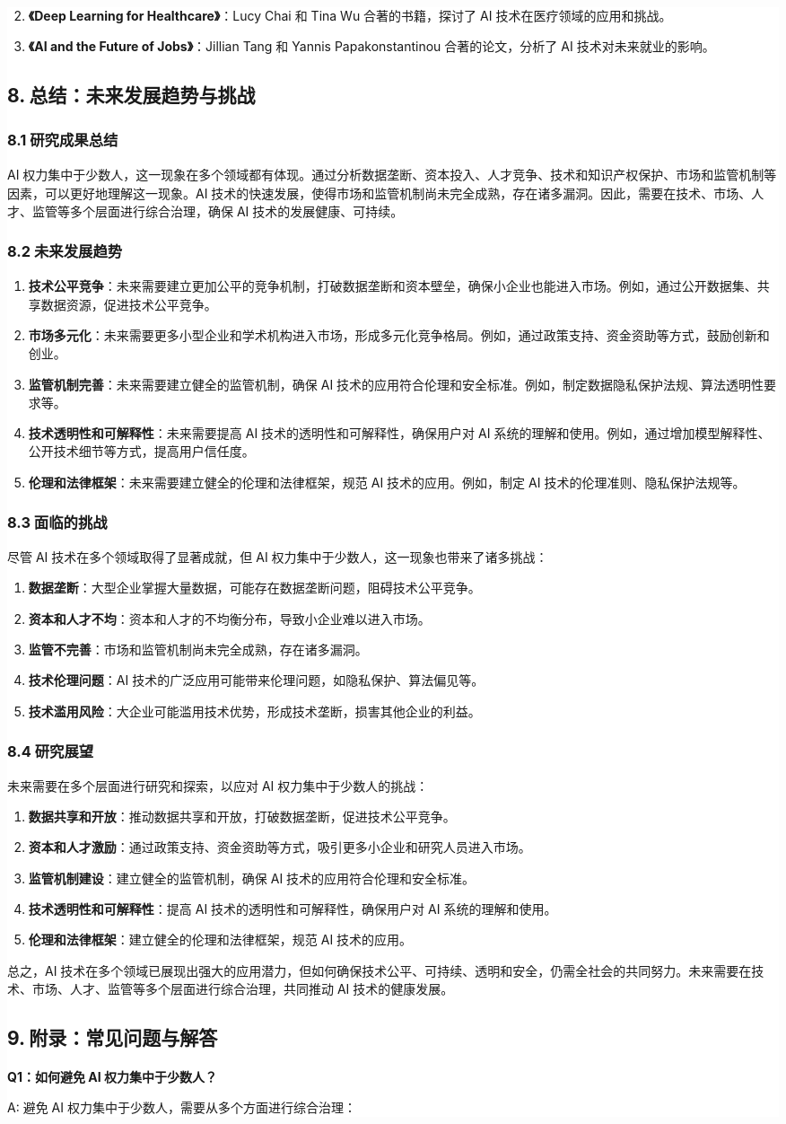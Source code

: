 2. **《Deep Learning for Healthcare》**：Lucy Chai 和 Tina Wu 合著的书籍，探讨了 AI 技术在医疗领域的应用和挑战。

3. **《AI and the Future of Jobs》**：Jillian Tang 和 Yannis Papakonstantinou 合著的论文，分析了 AI 技术对未来就业的影响。

## 8. 总结：未来发展趋势与挑战

### 8.1 研究成果总结

AI 权力集中于少数人，这一现象在多个领域都有体现。通过分析数据垄断、资本投入、人才竞争、技术和知识产权保护、市场和监管机制等因素，可以更好地理解这一现象。AI 技术的快速发展，使得市场和监管机制尚未完全成熟，存在诸多漏洞。因此，需要在技术、市场、人才、监管等多个层面进行综合治理，确保 AI 技术的发展健康、可持续。

### 8.2 未来发展趋势

1. **技术公平竞争**：未来需要建立更加公平的竞争机制，打破数据垄断和资本壁垒，确保小企业也能进入市场。例如，通过公开数据集、共享数据资源，促进技术公平竞争。

2. **市场多元化**：未来需要更多小型企业和学术机构进入市场，形成多元化竞争格局。例如，通过政策支持、资金资助等方式，鼓励创新和创业。

3. **监管机制完善**：未来需要建立健全的监管机制，确保 AI 技术的应用符合伦理和安全标准。例如，制定数据隐私保护法规、算法透明性要求等。

4. **技术透明性和可解释性**：未来需要提高 AI 技术的透明性和可解释性，确保用户对 AI 系统的理解和使用。例如，通过增加模型解释性、公开技术细节等方式，提高用户信任度。

5. **伦理和法律框架**：未来需要建立健全的伦理和法律框架，规范 AI 技术的应用。例如，制定 AI 技术的伦理准则、隐私保护法规等。

### 8.3 面临的挑战

尽管 AI 技术在多个领域取得了显著成就，但 AI 权力集中于少数人，这一现象也带来了诸多挑战：

1. **数据垄断**：大型企业掌握大量数据，可能存在数据垄断问题，阻碍技术公平竞争。

2. **资本和人才不均**：资本和人才的不均衡分布，导致小企业难以进入市场。

3. **监管不完善**：市场和监管机制尚未完全成熟，存在诸多漏洞。

4. **技术伦理问题**：AI 技术的广泛应用可能带来伦理问题，如隐私保护、算法偏见等。

5. **技术滥用风险**：大企业可能滥用技术优势，形成技术垄断，损害其他企业的利益。

### 8.4 研究展望

未来需要在多个层面进行研究和探索，以应对 AI 权力集中于少数人的挑战：

1. **数据共享和开放**：推动数据共享和开放，打破数据垄断，促进技术公平竞争。

2. **资本和人才激励**：通过政策支持、资金资助等方式，吸引更多小企业和研究人员进入市场。

3. **监管机制建设**：建立健全的监管机制，确保 AI 技术的应用符合伦理和安全标准。

4. **技术透明性和可解释性**：提高 AI 技术的透明性和可解释性，确保用户对 AI 系统的理解和使用。

5. **伦理和法律框架**：建立健全的伦理和法律框架，规范 AI 技术的应用。

总之，AI 技术在多个领域已展现出强大的应用潜力，但如何确保技术公平、可持续、透明和安全，仍需全社会的共同努力。未来需要在技术、市场、人才、监管等多个层面进行综合治理，共同推动 AI 技术的健康发展。

## 9. 附录：常见问题与解答

**Q1：如何避免 AI 权力集中于少数人？**

A: 避免 AI 权力集中于少数人，需要从多个方面进行综合治理：
